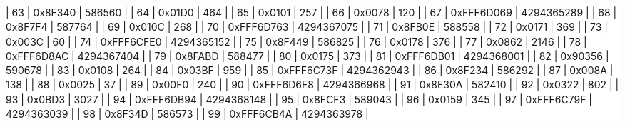 |      63 | 0x8F340     |      586560 |
|      64 | 0x01D0      |         464 |
|      65 | 0x0101      |         257 |
|      66 | 0x0078      |         120 |
|      67 | 0xFFF6D069  |  4294365289 |
|      68 | 0x8F7F4     |      587764 |
|      69 | 0x010C      |         268 |
|      70 | 0xFFF6D763  |  4294367075 |
|      71 | 0x8FB0E     |      588558 |
|      72 | 0x0171      |         369 |
|      73 | 0x003C      |          60 |
|      74 | 0xFFF6CFE0  |  4294365152 |
|      75 | 0x8F449     |      586825 |
|      76 | 0x0178      |         376 |
|      77 | 0x0862      |        2146 |
|      78 | 0xFFF6D8AC  |  4294367404 |
|      79 | 0x8FABD     |      588477 |
|      80 | 0x0175      |         373 |
|      81 | 0xFFF6DB01  |  4294368001 |
|      82 | 0x90356     |      590678 |
|      83 | 0x0108      |         264 |
|      84 | 0x03BF      |         959 |
|      85 | 0xFFF6C73F  |  4294362943 |
|      86 | 0x8F234     |      586292 |
|      87 | 0x008A      |         138 |
|      88 | 0x0025      |          37 |
|      89 | 0x00F0      |         240 |
|      90 | 0xFFF6D6F8  |  4294366968 |
|      91 | 0x8E30A     |      582410 |
|      92 | 0x0322      |         802 |
|      93 | 0x0BD3      |        3027 |
|      94 | 0xFFF6DB94  |  4294368148 |
|      95 | 0x8FCF3     |      589043 |
|      96 | 0x0159      |         345 |
|      97 | 0xFFF6C79F  |  4294363039 |
|      98 | 0x8F34D     |      586573 |
|      99 | 0xFFF6CB4A  |  4294363978 |